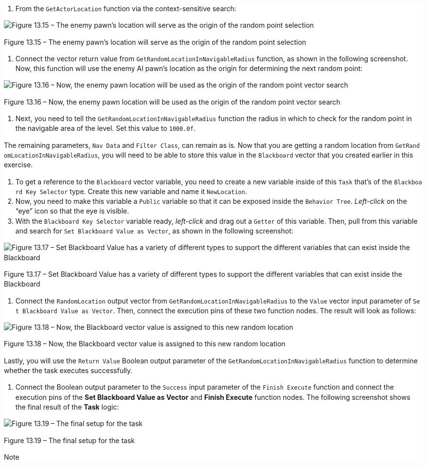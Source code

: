 1.  From the `GetActorLocation` function via the context-sensitive search:

![Figure 13.15 – The enemy pawn’s location will serve as the origin of the random point selection ](img/Figure_13.15_B18531.jpg)

Figure 13.15 – The enemy pawn’s location will serve as the origin of the random point selection

1.  Connect the vector return value from `GetRandomLocationInNavigableRadius` function, as shown in the following screenshot. Now, this function will use the enemy AI pawn’s location as the origin for determining the next random point:

![Figure 13.16 – Now, the enemy pawn location will be used as the origin of the random point vector search ](img/Figure_13.16_B18531.jpg)

Figure 13.16 – Now, the enemy pawn location will be used as the origin of the random point vector search

1.  Next, you need to tell the `GetRandomLocationInNavigableRadius` function the radius in which to check for the random point in the navigable area of the level. Set this value to `1000.0f`.

The remaining parameters, `Nav Data` and `Filter Class`, can remain as is. Now that you are getting a random location from `GetRandomLocationInNavigableRadius`, you will need to be able to store this value in the `Blackboard` vector that you created earlier in this exercise.

1.  To get a reference to the `Blackboard` vector variable, you need to create a new variable inside of this `Task` that’s of the `Blackboard Key Selector` type. Create this new variable and name it `NewLocation`.
2.  Now, you need to make this variable a `Public` variable so that it can be exposed inside the `Behavior Tree`. *Left-click* on the “eye” icon so that the eye is visible.
3.  With the `Blackboard Key Selector` variable ready, *left-click* and drag out a `Getter` of this variable. Then, pull from this variable and search for `Set Blackboard Value as Vector`, as shown in the following screenshot:

![Figure 13.17 – Set Blackboard Value has a variety of different types to support the different variables that can exist inside the Blackboard ](img/Figure_13.17_B18531.jpg)

Figure 13.17 – Set Blackboard Value has a variety of different types to support the different variables that can exist inside the Blackboard

1.  Connect the `RandomLocation` output vector from `GetRandomLocationInNavigableRadius` to the `Value` vector input parameter of `Set Blackboard Value as Vector`. Then, connect the execution pins of these two function nodes. The result will look as follows:

![Figure 13.18 – Now, the Blackboard vector value is assigned to this new random location ](img/Figure_13.18_B18531.jpg)

Figure 13.18 – Now, the Blackboard vector value is assigned to this new random location

Lastly, you will use the `Return Value` Boolean output parameter of the `GetRandomLocationInNavigableRadius` function to determine whether the task executes successfully.

1.  Connect the Boolean output parameter to the `Success` input parameter of the `Finish Execute` function and connect the execution pins of the **Set Blackboard Value as Vector** and **Finish Execute** function nodes. The following screenshot shows the final result of the **Task** logic:

![Figure 13.19 – The final setup for the task ](img/Figure_13.19_B18531.jpg)

Figure 13.19 – The final setup for the task

Note
